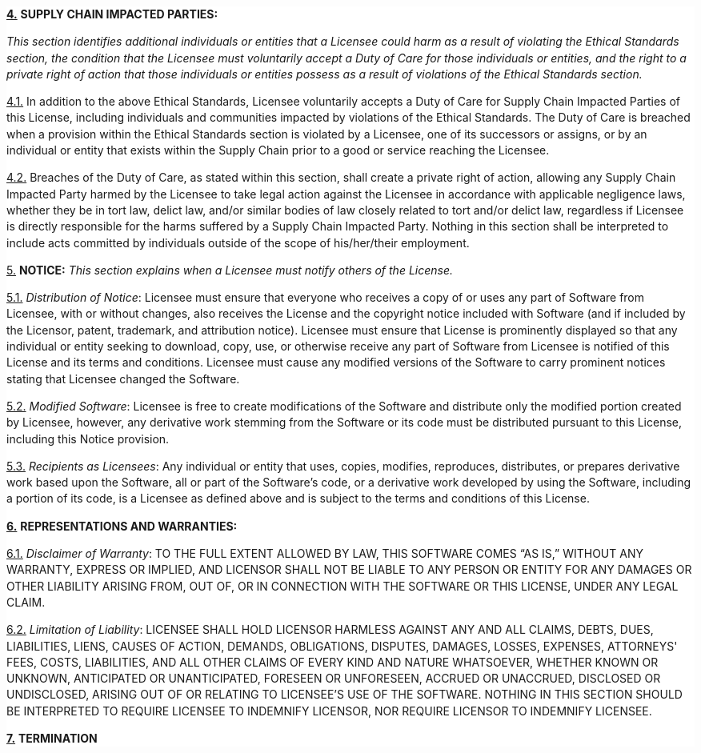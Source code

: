 [**4.**](#4) **SUPPLY CHAIN IMPACTED PARTIES:**

*This section identifies additional individuals or entities that a Licensee could harm as a result of violating the Ethical Standards section, the condition that the Licensee must voluntarily accept a Duty of Care for those individuals or entities, and the right to a private right of action that those individuals or entities possess as a result of violations of the Ethical Standards section.*

[4.1.](#4.1) In addition to the above Ethical Standards, Licensee voluntarily accepts a Duty of Care for Supply Chain Impacted Parties of this License, including individuals and communities impacted by violations of the Ethical Standards. The Duty of Care is breached when a provision within the Ethical Standards section is violated by a Licensee, one of its successors or assigns, or by an individual or entity that exists within the Supply Chain prior to a good or service reaching the Licensee.

[4.2.](#4.2) Breaches of the Duty of Care, as stated within this section, shall create a private right of action, allowing any Supply Chain Impacted Party harmed by the Licensee to take legal action against the Licensee in accordance with applicable negligence laws, whether they be in tort law, delict law, and/or similar bodies of law closely related to tort and/or delict law, regardless if Licensee is directly responsible for the harms suffered by a Supply Chain Impacted Party. Nothing in this section shall be interpreted to include acts committed by individuals outside of the scope of his/her/their employment.

[5.](#5) **NOTICE:** *This section explains when a Licensee must notify others of the License.*

[5.1.](#5.1) *Distribution of Notice*: Licensee must ensure that everyone who receives a copy of or uses any part of Software from Licensee, with or without changes, also receives the License and the copyright notice included with Software (and if included by the Licensor, patent, trademark, and attribution notice). Licensee must ensure that License is prominently displayed so that any individual or entity seeking to download, copy, use, or otherwise receive any part of Software from Licensee is notified of this License and its terms and conditions. Licensee must cause any modified versions of the Software to carry prominent notices stating that Licensee changed the Software.

[5.2.](#5.2) *Modified Software*: Licensee is free to create modifications of the Software and distribute only the modified portion created by Licensee, however, any derivative work stemming from the Software or its code must be distributed pursuant to this License, including this Notice provision.

[5.3.](#5.3) *Recipients as Licensees*: Any individual or entity that uses, copies, modifies, reproduces, distributes, or prepares derivative work based upon the Software, all or part of the Software’s code, or a derivative work developed by using the Software, including a portion of its code, is a Licensee as defined above and is subject to the terms and conditions of this License.

[**6.**](#6) **REPRESENTATIONS AND WARRANTIES:**

[6.1.](#6.1) *Disclaimer of Warranty*: TO THE FULL EXTENT ALLOWED BY LAW, THIS SOFTWARE COMES “AS IS,” WITHOUT ANY WARRANTY, EXPRESS OR IMPLIED, AND LICENSOR SHALL NOT BE LIABLE TO ANY PERSON OR ENTITY FOR ANY DAMAGES OR OTHER LIABILITY ARISING FROM, OUT OF, OR IN CONNECTION WITH THE SOFTWARE OR THIS LICENSE, UNDER ANY LEGAL CLAIM.

[6.2.](#6.2) *Limitation of Liability*: LICENSEE SHALL HOLD LICENSOR HARMLESS AGAINST ANY AND ALL CLAIMS, DEBTS, DUES, LIABILITIES, LIENS, CAUSES OF ACTION, DEMANDS, OBLIGATIONS, DISPUTES, DAMAGES, LOSSES, EXPENSES, ATTORNEYS' FEES, COSTS, LIABILITIES, AND ALL OTHER CLAIMS OF EVERY KIND AND NATURE WHATSOEVER, WHETHER KNOWN OR UNKNOWN, ANTICIPATED OR UNANTICIPATED, FORESEEN OR UNFORESEEN, ACCRUED OR UNACCRUED, DISCLOSED OR UNDISCLOSED, ARISING OUT OF OR RELATING TO LICENSEE’S USE OF THE SOFTWARE. NOTHING IN THIS SECTION SHOULD BE INTERPRETED TO REQUIRE LICENSEE TO INDEMNIFY LICENSOR, NOR REQUIRE LICENSOR TO INDEMNIFY LICENSEE.

[**7.**](#7) **TERMINATION**
